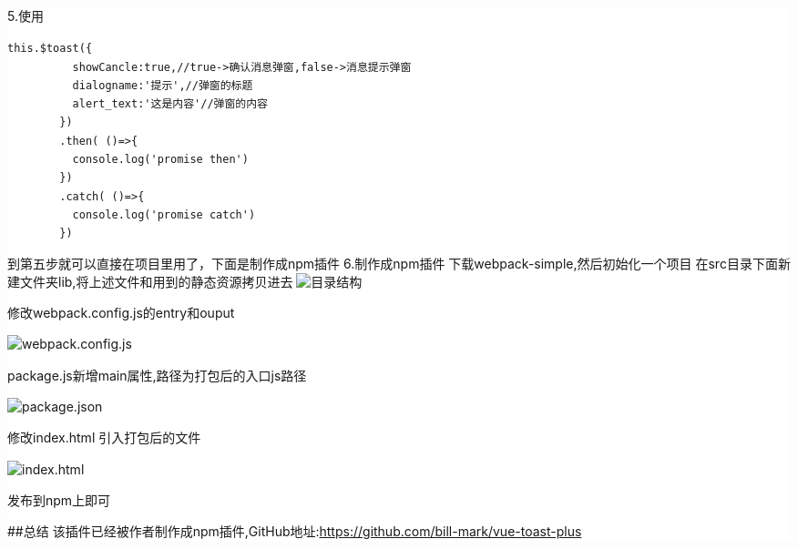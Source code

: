 5.使用
```
this.$toast({
          showCancle:true,//true->确认消息弹窗,false->消息提示弹窗
          dialogname:'提示',//弹窗的标题
          alert_text:'这是内容'//弹窗的内容
        })
        .then( ()=>{
          console.log('promise then')
        })
        .catch( ()=>{
          console.log('promise catch')
        })
```

到第五步就可以直接在项目里用了，下面是制作成npm插件
6.制作成npm插件
下载webpack-simple,然后初始化一个项目
  在src目录下面新建文件夹lib,将上述文件和用到的静态资源拷贝进去
![目录结构](https://upload-images.jianshu.io/upload_images/9645550-3d8bb2dc65c3def6.png?imageMogr2/auto-orient/strip%7CimageView2/2/w/1240)

 修改webpack.config.js的entry和ouput

![webpack.config.js](https://upload-images.jianshu.io/upload_images/9645550-25d8f58a249e2993.png?imageMogr2/auto-orient/strip%7CimageView2/2/w/1240)

package.js新增main属性,路径为打包后的入口js路径

![package.json](https://upload-images.jianshu.io/upload_images/9645550-345ee602d7800c4b.png?imageMogr2/auto-orient/strip%7CimageView2/2/w/1240)

修改index.html
引入打包后的文件

![index.html](https://upload-images.jianshu.io/upload_images/9645550-1cf59f4139e16bbe.png?imageMogr2/auto-orient/strip%7CimageView2/2/w/1240)


发布到npm上即可


      
        

       


##总结
   该插件已经被作者制作成npm插件,GitHub地址:https://github.com/bill-mark/vue-toast-plus